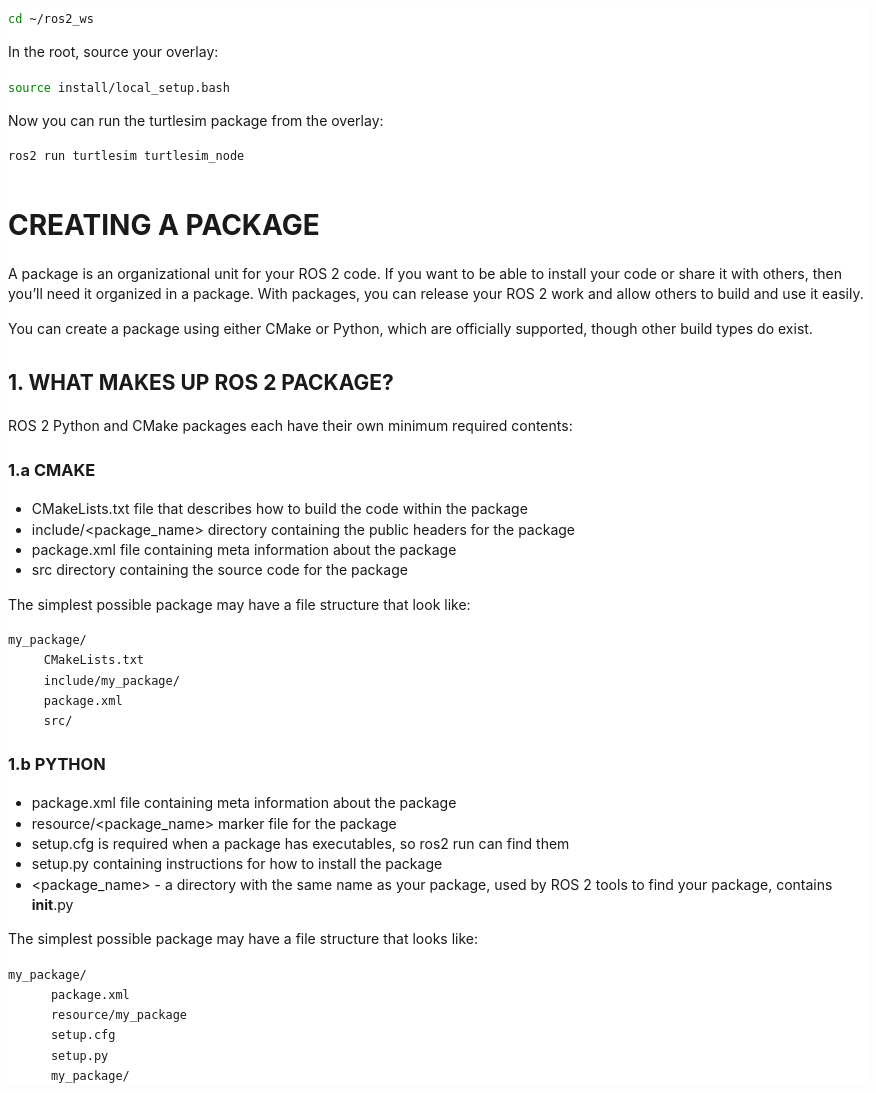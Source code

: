 ```bash
cd ~/ros2_ws
```

In the root, source your overlay:
```bash
source install/local_setup.bash
```

Now you can run the turtlesim package from the overlay:
```bash
ros2 run turtlesim turtlesim_node
```

# CREATING A PACKAGE
A package is an organizational unit for your ROS 2 code. If you want to be able to install your code or share it with others, then you’ll need it organized in a package. With packages, you can release your ROS 2 work and allow others to build and use it easily.

You can create a package using either CMake or Python, which are officially supported, though other build types do exist.

## 1. WHAT MAKES UP ROS 2 PACKAGE?
ROS 2 Python and CMake packages each have their own minimum required contents:

### 1.a CMAKE
* CMakeLists.txt file that describes how to build the code within the package
* include/<package_name> directory containing the public headers for the package
* package.xml file containing meta information about the package
* src directory containing the source code for the package
  
The simplest possible package may have a file structure that look like:
```
my_package/
     CMakeLists.txt
     include/my_package/
     package.xml
     src/
```

### 1.b PYTHON
- package.xml file containing meta information about the package
- resource/<package_name> marker file for the package
- setup.cfg is required when a package has executables, so ros2 run can find them
- setup.py containing instructions for how to install the package
- <package_name> - a directory with the same name as your package, used by ROS 2 tools to find your package, contains __init__.py

The simplest possible package may have a file structure that looks like:
```
my_package/
      package.xml
      resource/my_package
      setup.cfg
      setup.py
      my_package/
```

